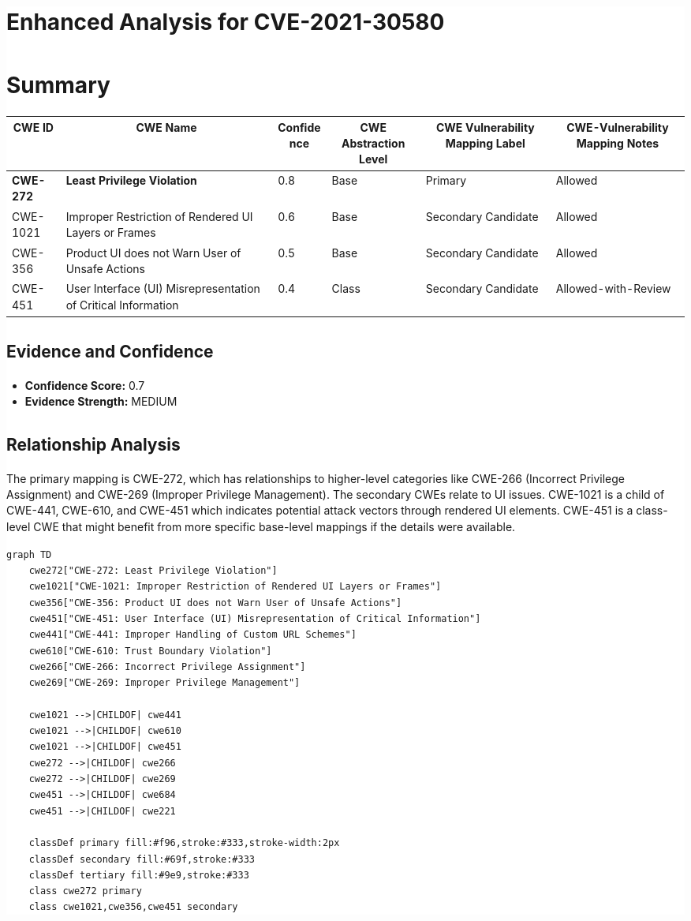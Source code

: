 # Enhanced Analysis for CVE-2021-30580

# Summary
| CWE ID | CWE Name | Confidence | CWE Abstraction Level | CWE Vulnerability Mapping Label | CWE-Vulnerability Mapping Notes |
|---|---|---|---|---|---|
| **CWE-272** | **Least Privilege Violation** | 0.8 | Base | Primary | Allowed |
| CWE-1021 | Improper Restriction of Rendered UI Layers or Frames | 0.6 | Base | Secondary Candidate | Allowed |
| CWE-356 | Product UI does not Warn User of Unsafe Actions | 0.5 | Base | Secondary Candidate | Allowed |
| CWE-451 | User Interface (UI) Misrepresentation of Critical Information | 0.4 | Class | Secondary Candidate | Allowed-with-Review |

## Evidence and Confidence

*   **Confidence Score:** 0.7
*   **Evidence Strength:** MEDIUM

## Relationship Analysis
The primary mapping is CWE-272, which has relationships to higher-level categories like CWE-266 (Incorrect Privilege Assignment) and CWE-269 (Improper Privilege Management). The secondary CWEs relate to UI issues. CWE-1021 is a child of CWE-441, CWE-610, and CWE-451 which indicates potential attack vectors through rendered UI elements. CWE-451 is a class-level CWE that might benefit from more specific base-level mappings if the details were available.

```mermaid
graph TD
    cwe272["CWE-272: Least Privilege Violation"]
    cwe1021["CWE-1021: Improper Restriction of Rendered UI Layers or Frames"]
    cwe356["CWE-356: Product UI does not Warn User of Unsafe Actions"]
    cwe451["CWE-451: User Interface (UI) Misrepresentation of Critical Information"]
    cwe441["CWE-441: Improper Handling of Custom URL Schemes"]
    cwe610["CWE-610: Trust Boundary Violation"]
    cwe266["CWE-266: Incorrect Privilege Assignment"]
    cwe269["CWE-269: Improper Privilege Management"]

    cwe1021 -->|CHILDOF| cwe441
    cwe1021 -->|CHILDOF| cwe610
    cwe1021 -->|CHILDOF| cwe451
    cwe272 -->|CHILDOF| cwe266
    cwe272 -->|CHILDOF| cwe269
    cwe451 -->|CHILDOF| cwe684
    cwe451 -->|CHILDOF| cwe221

    classDef primary fill:#f96,stroke:#333,stroke-width:2px
    classDef secondary fill:#69f,stroke:#333
    classDef tertiary fill:#9e9,stroke:#333
    class cwe272 primary
    class cwe1021,cwe356,cwe451 secondary
```
